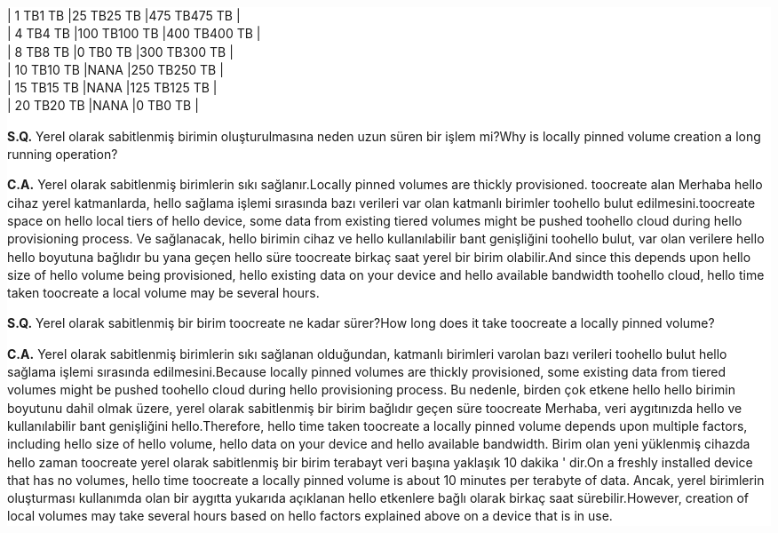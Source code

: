 | <span data-ttu-id="2d863-160">1 TB</span><span class="sxs-lookup"><span data-stu-id="2d863-160">1 TB</span></span> |<span data-ttu-id="2d863-161">25 TB</span><span class="sxs-lookup"><span data-stu-id="2d863-161">25 TB</span></span> |<span data-ttu-id="2d863-162">475 TB</span><span class="sxs-lookup"><span data-stu-id="2d863-162">475 TB</span></span> |  
 | <span data-ttu-id="2d863-163">4 TB</span><span class="sxs-lookup"><span data-stu-id="2d863-163">4 TB</span></span> |<span data-ttu-id="2d863-164">100 TB</span><span class="sxs-lookup"><span data-stu-id="2d863-164">100 TB</span></span> |<span data-ttu-id="2d863-165">400 TB</span><span class="sxs-lookup"><span data-stu-id="2d863-165">400 TB</span></span> |  
 | <span data-ttu-id="2d863-166">8 TB</span><span class="sxs-lookup"><span data-stu-id="2d863-166">8 TB</span></span> |<span data-ttu-id="2d863-167">0 TB</span><span class="sxs-lookup"><span data-stu-id="2d863-167">0 TB</span></span> |<span data-ttu-id="2d863-168">300 TB</span><span class="sxs-lookup"><span data-stu-id="2d863-168">300 TB</span></span> |  
 | <span data-ttu-id="2d863-169">10 TB</span><span class="sxs-lookup"><span data-stu-id="2d863-169">10 TB</span></span> |<span data-ttu-id="2d863-170">NA</span><span class="sxs-lookup"><span data-stu-id="2d863-170">NA</span></span> |<span data-ttu-id="2d863-171">250 TB</span><span class="sxs-lookup"><span data-stu-id="2d863-171">250 TB</span></span> |  
 | <span data-ttu-id="2d863-172">15 TB</span><span class="sxs-lookup"><span data-stu-id="2d863-172">15 TB</span></span> |<span data-ttu-id="2d863-173">NA</span><span class="sxs-lookup"><span data-stu-id="2d863-173">NA</span></span> |<span data-ttu-id="2d863-174">125 TB</span><span class="sxs-lookup"><span data-stu-id="2d863-174">125 TB</span></span> |  
 | <span data-ttu-id="2d863-175">20 TB</span><span class="sxs-lookup"><span data-stu-id="2d863-175">20 TB</span></span> |<span data-ttu-id="2d863-176">NA</span><span class="sxs-lookup"><span data-stu-id="2d863-176">NA</span></span> |<span data-ttu-id="2d863-177">0 TB</span><span class="sxs-lookup"><span data-stu-id="2d863-177">0 TB</span></span> |   

<span data-ttu-id="2d863-178">**S.**</span><span class="sxs-lookup"><span data-stu-id="2d863-178">**Q.**</span></span> <span data-ttu-id="2d863-179">Yerel olarak sabitlenmiş birimin oluşturulmasına neden uzun süren bir işlem mi?</span><span class="sxs-lookup"><span data-stu-id="2d863-179">Why is locally pinned volume creation a long running operation?</span></span> 

<span data-ttu-id="2d863-180">**C.**</span><span class="sxs-lookup"><span data-stu-id="2d863-180">**A.**</span></span> <span data-ttu-id="2d863-181">Yerel olarak sabitlenmiş birimlerin sıkı sağlanır.</span><span class="sxs-lookup"><span data-stu-id="2d863-181">Locally pinned volumes are thickly provisioned.</span></span> <span data-ttu-id="2d863-182">toocreate alan Merhaba hello cihaz yerel katmanlarda, hello sağlama işlemi sırasında bazı verileri var olan katmanlı birimler toohello bulut edilmesini.</span><span class="sxs-lookup"><span data-stu-id="2d863-182">toocreate space on hello local tiers of hello device, some data from existing tiered volumes might be pushed toohello cloud during hello provisioning process.</span></span> <span data-ttu-id="2d863-183">Ve sağlanacak, hello birimin cihaz ve hello kullanılabilir bant genişliğini toohello bulut, var olan verilere hello hello boyutuna bağlıdır bu yana geçen hello süre toocreate birkaç saat yerel bir birim olabilir.</span><span class="sxs-lookup"><span data-stu-id="2d863-183">And since this depends upon hello size of hello volume being provisioned, hello existing data on your device and hello available bandwidth toohello cloud, hello time taken toocreate a local volume may be several hours.</span></span>

<span data-ttu-id="2d863-184">**S.**</span><span class="sxs-lookup"><span data-stu-id="2d863-184">**Q.**</span></span> <span data-ttu-id="2d863-185">Yerel olarak sabitlenmiş bir birim toocreate ne kadar sürer?</span><span class="sxs-lookup"><span data-stu-id="2d863-185">How long does it take toocreate a locally pinned volume?</span></span>

<span data-ttu-id="2d863-186">**C.**</span><span class="sxs-lookup"><span data-stu-id="2d863-186">**A.**</span></span> <span data-ttu-id="2d863-187">Yerel olarak sabitlenmiş birimlerin sıkı sağlanan olduğundan, katmanlı birimleri varolan bazı verileri toohello bulut hello sağlama işlemi sırasında edilmesini.</span><span class="sxs-lookup"><span data-stu-id="2d863-187">Because locally pinned volumes are thickly provisioned, some existing data from tiered volumes might be pushed toohello cloud during hello provisioning process.</span></span> <span data-ttu-id="2d863-188">Bu nedenle, birden çok etkene hello hello birimin boyutunu dahil olmak üzere, yerel olarak sabitlenmiş bir birim bağlıdır geçen süre toocreate Merhaba, veri aygıtınızda hello ve kullanılabilir bant genişliğini hello.</span><span class="sxs-lookup"><span data-stu-id="2d863-188">Therefore, hello time taken toocreate a locally pinned volume depends upon multiple factors, including hello size of hello volume, hello data on your device and hello available bandwidth.</span></span> <span data-ttu-id="2d863-189">Birim olan yeni yüklenmiş cihazda hello zaman toocreate yerel olarak sabitlenmiş bir birim terabayt veri başına yaklaşık 10 dakika ' dir.</span><span class="sxs-lookup"><span data-stu-id="2d863-189">On a freshly installed device that has no volumes, hello time toocreate a locally pinned volume is about 10 minutes per terabyte of data.</span></span> <span data-ttu-id="2d863-190">Ancak, yerel birimlerin oluşturması kullanımda olan bir aygıtta yukarıda açıklanan hello etkenlere bağlı olarak birkaç saat sürebilir.</span><span class="sxs-lookup"><span data-stu-id="2d863-190">However, creation of local volumes may take several hours based on hello factors explained above on a device that is in use.</span></span>
